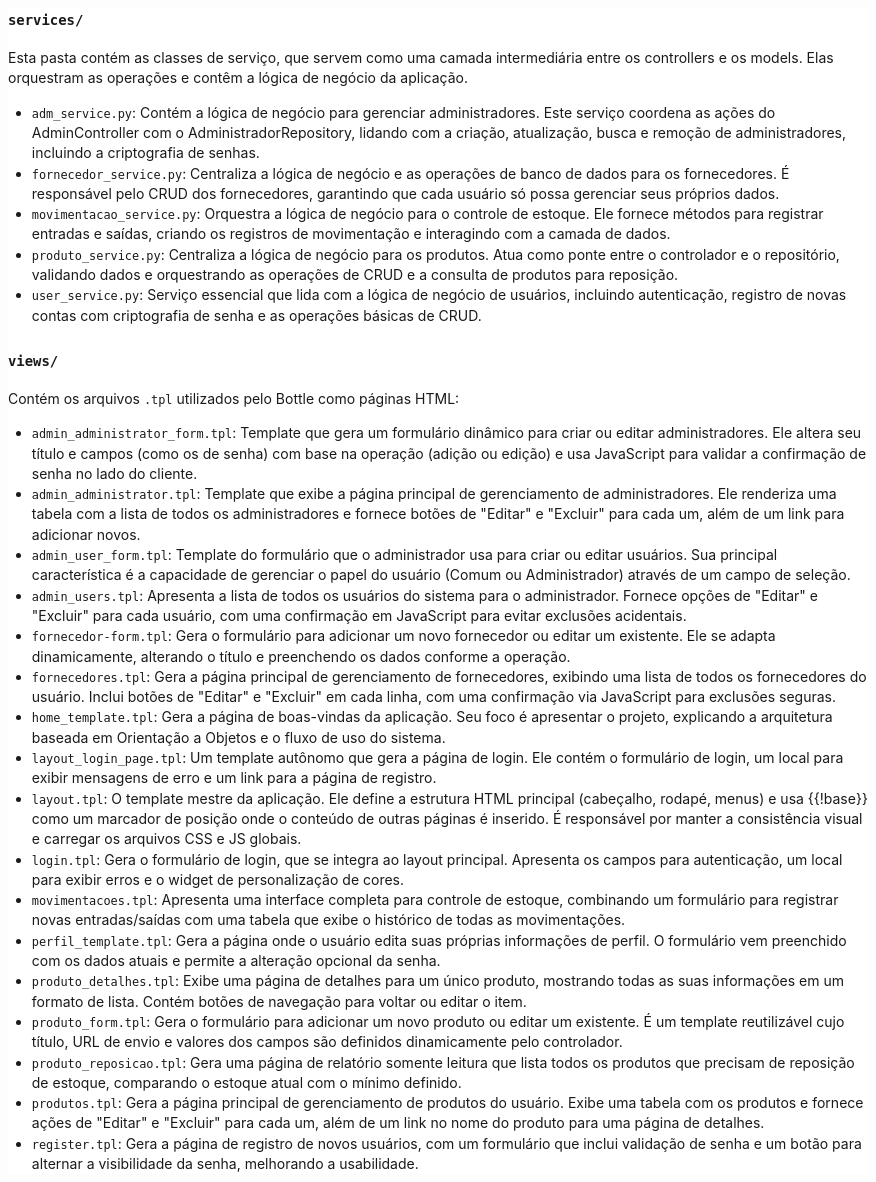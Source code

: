 ### `services/`
Esta pasta contém as classes de serviço, que servem como uma camada intermediária entre os controllers e os models. Elas orquestram as operações e contêm a lógica de negócio da aplicação.
- `adm_service.py`: Contém a lógica de negócio para gerenciar administradores. Este serviço coordena as ações do AdminController com o AdministradorRepository, lidando com a criação, atualização, busca e remoção de administradores, incluindo a criptografia de senhas.
- `fornecedor_service.py`: Centraliza a lógica de negócio e as operações de banco de dados para os fornecedores. É responsável pelo CRUD dos fornecedores, garantindo que cada usuário só possa gerenciar seus próprios dados.
- `movimentacao_service.py`:  Orquestra a lógica de negócio para o controle de estoque. Ele fornece métodos para registrar entradas e saídas, criando os registros de movimentação e interagindo com a camada de dados.
- `produto_service.py`: Centraliza a lógica de negócio para os produtos. Atua como ponte entre o controlador e o repositório, validando dados e orquestrando as operações de CRUD e a consulta de produtos para reposição.
- `user_service.py`: Serviço essencial que lida com a lógica de negócio de usuários, incluindo autenticação, registro de novas contas com criptografia de senha e as operações básicas de CRUD.

### `views/`
Contém os arquivos `.tpl` utilizados pelo Bottle como páginas HTML:
- `admin_administrator_form.tpl`: Template que gera um formulário dinâmico para criar ou editar administradores. Ele altera seu título e campos (como os de senha) com base na operação (adição ou edição) e usa JavaScript para validar a confirmação de senha no lado do cliente.
- `admin_administrator.tpl`: Template que exibe a página principal de gerenciamento de administradores. Ele renderiza uma tabela com a lista de todos os administradores e fornece botões de "Editar" e "Excluir" para cada um, além de um link para adicionar novos.
- `admin_user_form.tpl`: Template do formulário que o administrador usa para criar ou editar usuários. Sua principal característica é a capacidade de gerenciar o papel do usuário (Comum ou Administrador) através de um campo de seleção.
- `admin_users.tpl`: Apresenta a lista de todos os usuários do sistema para o administrador. Fornece opções de "Editar" e "Excluir" para cada usuário, com uma confirmação em JavaScript para evitar exclusões acidentais.
- `fornecedor-form.tpl`: Gera o formulário para adicionar um novo fornecedor ou editar um existente. Ele se adapta dinamicamente, alterando o título e preenchendo os dados conforme a operação.
- `fornecedores.tpl`: Gera a página principal de gerenciamento de fornecedores, exibindo uma lista de todos os fornecedores do usuário. Inclui botões de "Editar" e "Excluir" em cada linha, com uma confirmação via JavaScript para exclusões seguras.
- `home_template.tpl`: Gera a página de boas-vindas da aplicação. Seu foco é apresentar o projeto, explicando a arquitetura baseada em Orientação a Objetos e o fluxo de uso do sistema.
- `layout_login_page.tpl`: Um template autônomo que gera a página de login. Ele contém o formulário de login, um local para exibir mensagens de erro e um link para a página de registro.
- `layout.tpl`: O template mestre da aplicação. Ele define a estrutura HTML principal (cabeçalho, rodapé, menus) e usa {{!base}} como um marcador de posição onde o conteúdo de outras páginas é inserido. É responsável por manter a consistência visual e carregar os arquivos CSS e JS globais.
- `login.tpl`: Gera o formulário de login, que se integra ao layout principal. Apresenta os campos para autenticação, um local para exibir erros e o widget de personalização de cores.
- `movimentacoes.tpl`: Apresenta uma interface completa para controle de estoque, combinando um formulário para registrar novas entradas/saídas com uma tabela que exibe o histórico de todas as movimentações.
- `perfil_template.tpl`: Gera a página onde o usuário edita suas próprias informações de perfil. O formulário vem preenchido com os dados atuais e permite a alteração opcional da senha.
- `produto_detalhes.tpl`: Exibe uma página de detalhes para um único produto, mostrando todas as suas informações em um formato de lista. Contém botões de navegação para voltar ou editar o item.
- `produto_form.tpl`: Gera o formulário para adicionar um novo produto ou editar um existente. É um template reutilizável cujo título, URL de envio e valores dos campos são definidos dinamicamente pelo controlador.
- `produto_reposicao.tpl`: Gera uma página de relatório somente leitura que lista todos os produtos que precisam de reposição de estoque, comparando o estoque atual com o mínimo definido.
- `produtos.tpl`: Gera a página principal de gerenciamento de produtos do usuário. Exibe uma tabela com os produtos e fornece ações de "Editar" e "Excluir" para cada um, além de um link no nome do produto para uma página de detalhes.
- `register.tpl`: Gera a página de registro de novos usuários, com um formulário que inclui validação de senha e um botão para alternar a visibilidade da senha, melhorando a usabilidade.